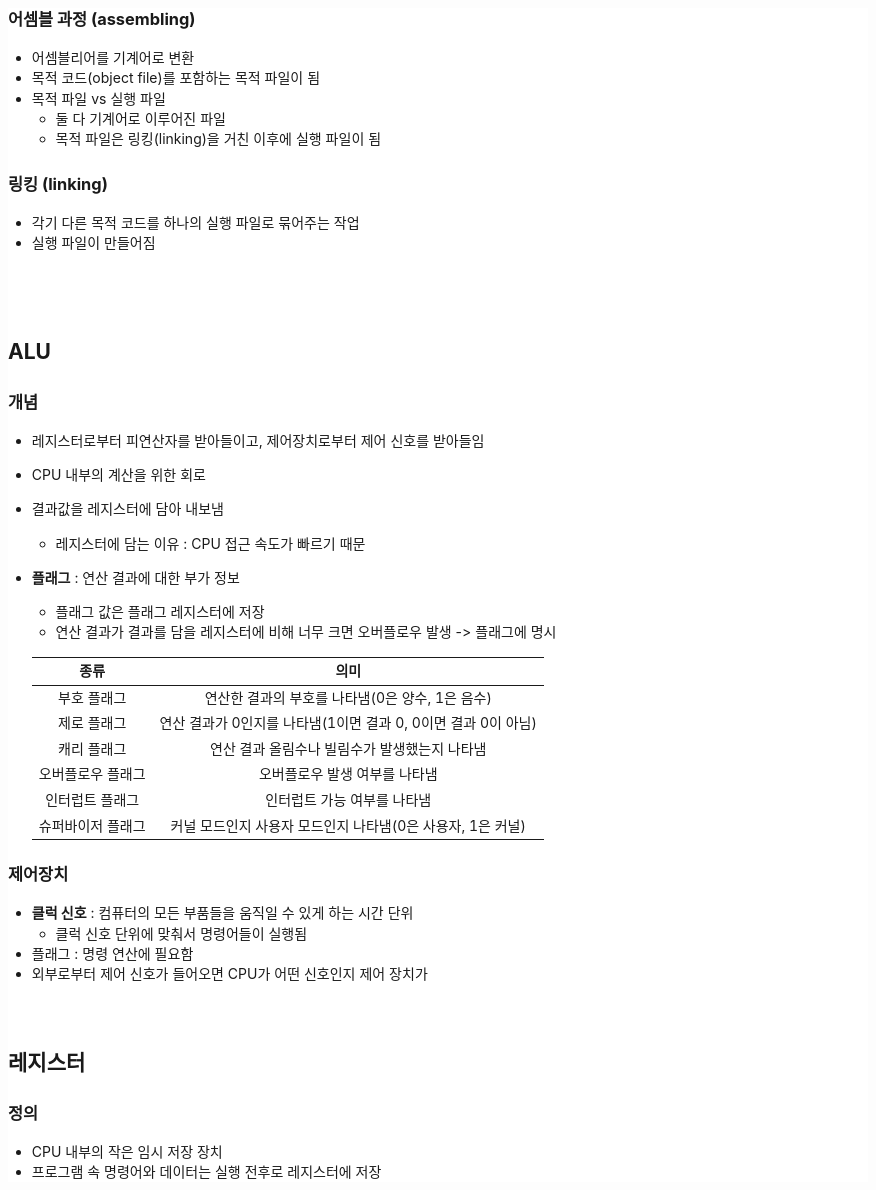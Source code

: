 ### 어셈블 과정 (assembling)
- 어셈블리어를 기계어로 변환
- 목적 코드(object file)를 포함하는 목적 파일이 됨
- 목적 파일 vs 실행 파일
  - 둘 다 기계어로 이루어진 파일
  - 목적 파일은 링킹(linking)을 거친 이후에 실행 파일이 됨

### 링킹 (linking)
- 각기 다른 목적 코드를 하나의 실행 파일로 묶어주는 작업
- 실행 파일이 만들어짐

<br><br>

## ALU
### 개념
- 레지스터로부터 피연산자를 받아들이고, 제어장치로부터 제어 신호를 받아들임
- CPU 내부의 계산을 위한 회로
- 결과값을 레지스터에 담아 내보냄
  - 레지스터에 담는 이유 : CPU 접근 속도가 빠르기 때문
- __플래그__ : 연산 결과에 대한 부가 정보
  - 플래그 값은 플래그 레지스터에 저장
  - 연산 결과가 결과를 담을 레지스터에 비해 너무 크면 오버플로우 발생 -> 플래그에 명시
  
  | 종류 | 의미 |
  | :---: | :---: |
  | 부호 플래그 | 연산한 결과의 부호를 나타냄(0은 양수, 1은 음수) |
  | 제로 플래그 | 연산 결과가 0인지를 나타냄(1이면 결과 0, 0이면 결과 0이 아님) |
  | 캐리 플래그 | 연산 결과 올림수나 빌림수가 발생했는지 나타냄 |
  | 오버플로우 플래그 | 오버플로우 발생 여부를 나타냄 |
  | 인터럽트 플래그 | 인터럽트 가능 여부를 나타냄 |
  | 슈퍼바이저 플래그 | 커널 모드인지 사용자 모드인지 나타냄(0은 사용자, 1은 커널) |
 
 
### 제어장치
- __클럭 신호__ : 컴퓨터의 모든 부품들을 움직일 수 있게 하는 시간 단위
  - 클럭 신호 단위에 맞춰서 명령어들이 실행됨
- 플래그 : 명령 연산에 필요함
- 외부로부터 제어 신호가 들어오면 CPU가 어떤 신호인지 제어 장치가 

<br>

## 레지스터
### 정의
- CPU 내부의 작은 임시 저장 장치
- 프로그램 속 명령어와 데이터는 실행 전후로 레지스터에 저장
